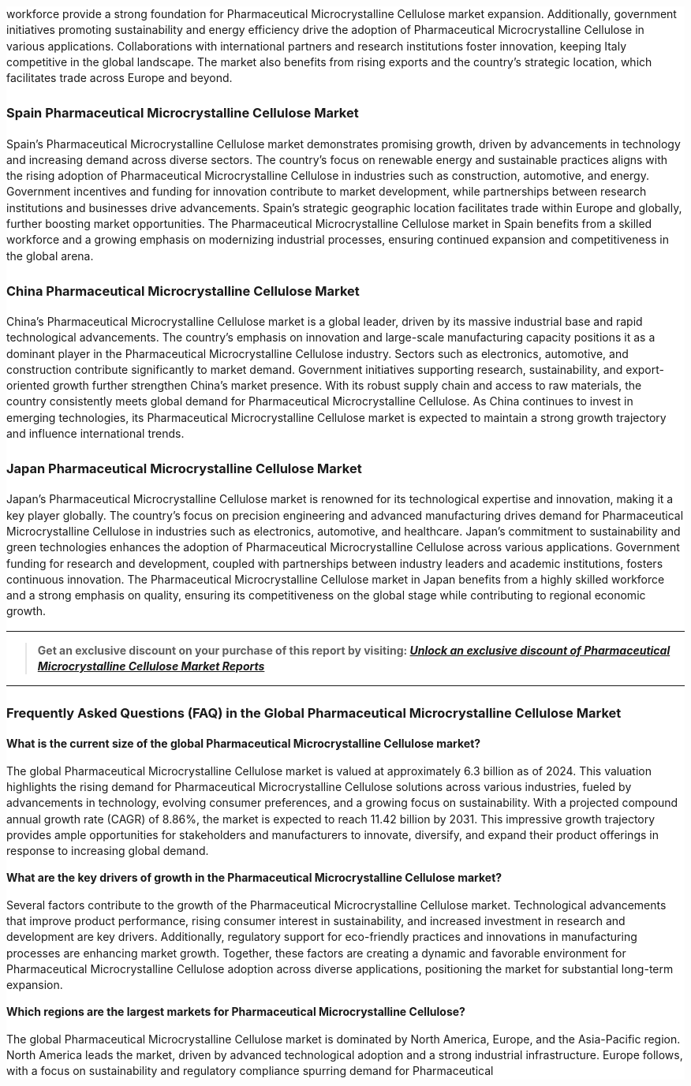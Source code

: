workforce provide a strong foundation for Pharmaceutical Microcrystalline Cellulose market expansion. Additionally, government initiatives promoting sustainability and energy efficiency drive the adoption of Pharmaceutical Microcrystalline Cellulose in various applications. Collaborations with international partners and research institutions foster innovation, keeping Italy competitive in the global landscape. The market also benefits from rising exports and the country&rsquo;s strategic location, which facilitates trade across Europe and beyond.</p><h3>Spain Pharmaceutical Microcrystalline Cellulose Market</h3><p>Spain&rsquo;s Pharmaceutical Microcrystalline Cellulose market demonstrates promising growth, driven by advancements in technology and increasing demand across diverse sectors. The country&rsquo;s focus on renewable energy and sustainable practices aligns with the rising adoption of Pharmaceutical Microcrystalline Cellulose in industries such as construction, automotive, and energy. Government incentives and funding for innovation contribute to market development, while partnerships between research institutions and businesses drive advancements. Spain&rsquo;s strategic geographic location facilitates trade within Europe and globally, further boosting market opportunities. The Pharmaceutical Microcrystalline Cellulose market in Spain benefits from a skilled workforce and a growing emphasis on modernizing industrial processes, ensuring continued expansion and competitiveness in the global arena.</p><h3>China Pharmaceutical Microcrystalline Cellulose Market</h3><p>China&rsquo;s Pharmaceutical Microcrystalline Cellulose market is a global leader, driven by its massive industrial base and rapid technological advancements. The country&rsquo;s emphasis on innovation and large-scale manufacturing capacity positions it as a dominant player in the Pharmaceutical Microcrystalline Cellulose industry. Sectors such as electronics, automotive, and construction contribute significantly to market demand. Government initiatives supporting research, sustainability, and export-oriented growth further strengthen China&rsquo;s market presence. With its robust supply chain and access to raw materials, the country consistently meets global demand for Pharmaceutical Microcrystalline Cellulose. As China continues to invest in emerging technologies, its Pharmaceutical Microcrystalline Cellulose market is expected to maintain a strong growth trajectory and influence international trends.</p><h3>Japan Pharmaceutical Microcrystalline Cellulose Market</h3><p>Japan&rsquo;s Pharmaceutical Microcrystalline Cellulose market is renowned for its technological expertise and innovation, making it a key player globally. The country&rsquo;s focus on precision engineering and advanced manufacturing drives demand for Pharmaceutical Microcrystalline Cellulose in industries such as electronics, automotive, and healthcare. Japan&rsquo;s commitment to sustainability and green technologies enhances the adoption of Pharmaceutical Microcrystalline Cellulose across various applications. Government funding for research and development, coupled with partnerships between industry leaders and academic institutions, fosters continuous innovation. The Pharmaceutical Microcrystalline Cellulose market in Japan benefits from a highly skilled workforce and a strong emphasis on quality, ensuring its competitiveness on the global stage while contributing to regional economic growth.</p><hr /><blockquote><p><strong>Get an exclusive discount on your purchase of this report by visiting: <em><a href="://marketresearchpulse.com/ask-for-discount/18956?utm_source=Github&amp;utm_medium=029">Unlock an exclusive discount of Pharmaceutical Microcrystalline Cellulose Market Reports</a></em>&nbsp;</strong></p></blockquote><hr /><h3>Frequently Asked Questions (FAQ) in the Global Pharmaceutical Microcrystalline Cellulose Market</h3><p><strong>What is the current size of the global Pharmaceutical Microcrystalline Cellulose market?</strong></p><p>The global Pharmaceutical Microcrystalline Cellulose market is valued at approximately 6.3 billion as of 2024. This valuation highlights the rising demand for Pharmaceutical Microcrystalline Cellulose solutions across various industries, fueled by advancements in technology, evolving consumer preferences, and a growing focus on sustainability. With a projected compound annual growth rate (CAGR) of 8.86%, the market is expected to reach 11.42 billion by 2031. This impressive growth trajectory provides ample opportunities for stakeholders and manufacturers to innovate, diversify, and expand their product offerings in response to increasing global demand.</p><p><strong>What are the key drivers of growth in the Pharmaceutical Microcrystalline Cellulose market?</strong></p><p>Several factors contribute to the growth of the Pharmaceutical Microcrystalline Cellulose market. Technological advancements that improve product performance, rising consumer interest in sustainability, and increased investment in research and development are key drivers. Additionally, regulatory support for eco-friendly practices and innovations in manufacturing processes are enhancing market growth. Together, these factors are creating a dynamic and favorable environment for Pharmaceutical Microcrystalline Cellulose adoption across diverse applications, positioning the market for substantial long-term expansion.</p><p><strong>Which regions are the largest markets for Pharmaceutical Microcrystalline Cellulose?</strong></p><p>The global Pharmaceutical Microcrystalline Cellulose market is dominated by North America, Europe, and the Asia-Pacific region. North America leads the market, driven by advanced technological adoption and a strong industrial infrastructure. Europe follows, with a focus on sustainability and regulatory compliance spurring demand for Pharmaceutical
